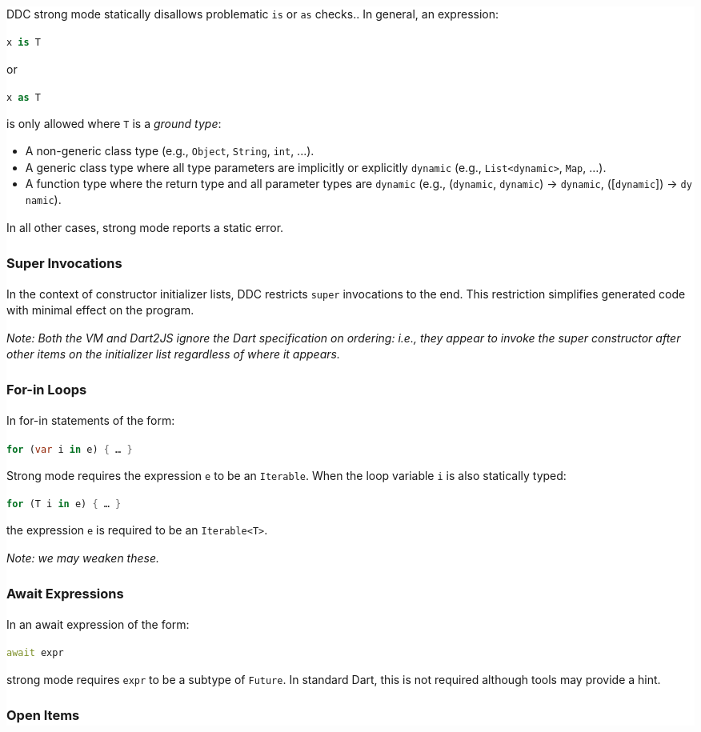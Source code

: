 DDC strong mode statically disallows problematic `is` or `as` checks..  In general, an expression:

```dart
x is T
```

or

```dart
x as T
```

is only allowed where `T` is a *ground type*:

- A non-generic class type (e.g., `Object`, `String`, `int`, ...).
- A generic class type where all type parameters are implicitly or explicitly `dynamic` (e.g., `List<dynamic>`, `Map`, …).
- A function type where the return type and all parameter types are `dynamic` (e.g., (`dynamic`, `dynamic`) -> `dynamic`, ([`dynamic`]) -> `dynamic`).

In all other cases, strong mode reports a static error.

### Super Invocations 

In the context of constructor initializer lists, DDC restricts `super` invocations to the end.  This restriction simplifies generated code with minimal effect on the program. 

*Note: Both the VM and Dart2JS ignore the Dart specification on ordering: i.e., they appear to invoke the super constructor after other items on the initializer list regardless of where it appears.*

### For-in Loops 

In for-in statements of the form: 

```dart
for (var i in e) { … }
```

 Strong mode requires the expression `e` to be an `Iterable`.  When the loop variable `i` is also statically typed: 

```dart
for (T i in e) { … }
```

the expression `e` is required to be an `Iterable<T>`. 

*Note: we may weaken these.*

### Await Expressions 

In an await expression of the form: 
```dart
await expr
```
strong mode requires `expr` to be a subtype of `Future`.  In standard Dart, this is not required although tools may provide a hint.

### Open Items 

